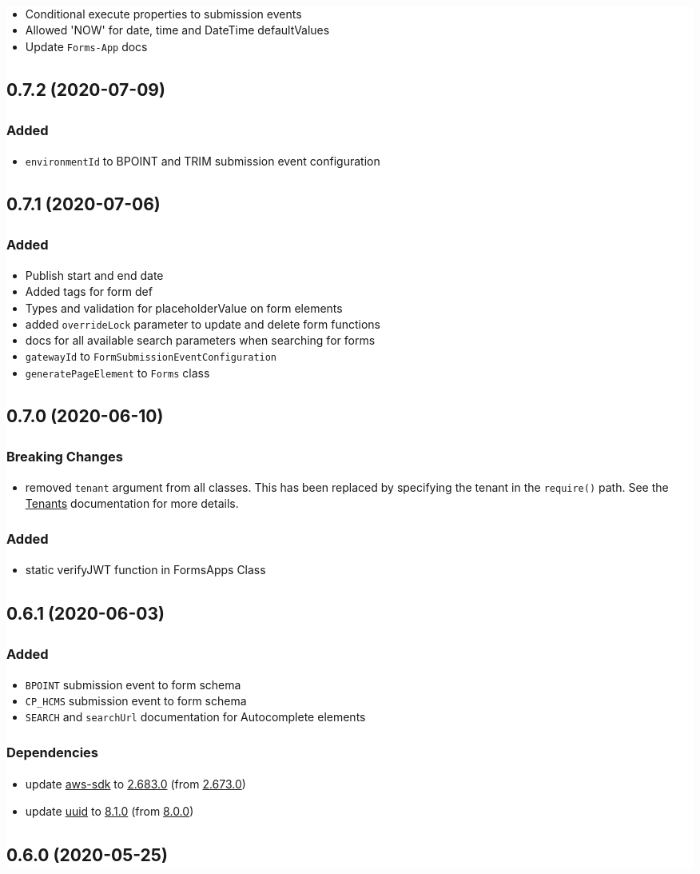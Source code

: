 - Conditional execute properties to submission events
- Allowed 'NOW' for date, time and DateTime defaultValues
- Update `Forms-App` docs

## 0.7.2 (2020-07-09)

### Added

- `environmentId` to BPOINT and TRIM submission event configuration

## 0.7.1 (2020-07-06)

### Added

- Publish start and end date
- Added tags for form def
- Types and validation for placeholderValue on form elements
- added `overrideLock` parameter to update and delete form functions
- docs for all available search parameters when searching for forms
- `gatewayId` to `FormSubmissionEventConfiguration`
- `generatePageElement` to `Forms` class

## 0.7.0 (2020-06-10)

### Breaking Changes

- removed `tenant` argument from all classes. This has been replaced by specifying the tenant in the `require()` path. See the [Tenants](./docs/README.md#tenants) documentation for more details.

### Added

- static verifyJWT function in FormsApps Class

## 0.6.1 (2020-06-03)

### Added

- `BPOINT` submission event to form schema
- `CP_HCMS` submission event to form schema
- `SEARCH` and `searchUrl` documentation for Autocomplete elements

### Dependencies

- update [aws-sdk](https://www.npmjs.com/package/aws-sdk) to [2.683.0](https://github.com/aws/aws-sdk-js/releases/tag/v2.683.0) (from [2.673.0](https://github.com/aws/aws-sdk-js/releases/tag/v2.673.0))

- update [uuid](https://www.npmjs.com/package/uuid) to [8.1.0](https://github.com/uuidjs/uuid/blob/master/CHANGELOG.md) (from [8.0.0](https://github.com/uuidjs/uuid/blob/master/CHANGELOG.md))

## 0.6.0 (2020-05-25)
